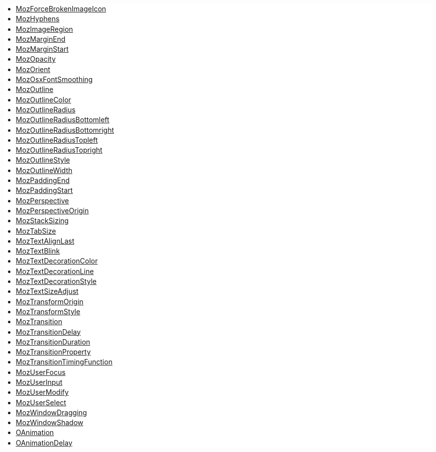- [MozForceBrokenImageIcon](components_GraphEditor_DataEditor._internal_.CSSProperties.md#mozforcebrokenimageicon)
- [MozHyphens](components_GraphEditor_DataEditor._internal_.CSSProperties.md#mozhyphens)
- [MozImageRegion](components_GraphEditor_DataEditor._internal_.CSSProperties.md#mozimageregion)
- [MozMarginEnd](components_GraphEditor_DataEditor._internal_.CSSProperties.md#mozmarginend)
- [MozMarginStart](components_GraphEditor_DataEditor._internal_.CSSProperties.md#mozmarginstart)
- [MozOpacity](components_GraphEditor_DataEditor._internal_.CSSProperties.md#mozopacity)
- [MozOrient](components_GraphEditor_DataEditor._internal_.CSSProperties.md#mozorient)
- [MozOsxFontSmoothing](components_GraphEditor_DataEditor._internal_.CSSProperties.md#mozosxfontsmoothing)
- [MozOutline](components_GraphEditor_DataEditor._internal_.CSSProperties.md#mozoutline)
- [MozOutlineColor](components_GraphEditor_DataEditor._internal_.CSSProperties.md#mozoutlinecolor)
- [MozOutlineRadius](components_GraphEditor_DataEditor._internal_.CSSProperties.md#mozoutlineradius)
- [MozOutlineRadiusBottomleft](components_GraphEditor_DataEditor._internal_.CSSProperties.md#mozoutlineradiusbottomleft)
- [MozOutlineRadiusBottomright](components_GraphEditor_DataEditor._internal_.CSSProperties.md#mozoutlineradiusbottomright)
- [MozOutlineRadiusTopleft](components_GraphEditor_DataEditor._internal_.CSSProperties.md#mozoutlineradiustopleft)
- [MozOutlineRadiusTopright](components_GraphEditor_DataEditor._internal_.CSSProperties.md#mozoutlineradiustopright)
- [MozOutlineStyle](components_GraphEditor_DataEditor._internal_.CSSProperties.md#mozoutlinestyle)
- [MozOutlineWidth](components_GraphEditor_DataEditor._internal_.CSSProperties.md#mozoutlinewidth)
- [MozPaddingEnd](components_GraphEditor_DataEditor._internal_.CSSProperties.md#mozpaddingend)
- [MozPaddingStart](components_GraphEditor_DataEditor._internal_.CSSProperties.md#mozpaddingstart)
- [MozPerspective](components_GraphEditor_DataEditor._internal_.CSSProperties.md#mozperspective)
- [MozPerspectiveOrigin](components_GraphEditor_DataEditor._internal_.CSSProperties.md#mozperspectiveorigin)
- [MozStackSizing](components_GraphEditor_DataEditor._internal_.CSSProperties.md#mozstacksizing)
- [MozTabSize](components_GraphEditor_DataEditor._internal_.CSSProperties.md#moztabsize)
- [MozTextAlignLast](components_GraphEditor_DataEditor._internal_.CSSProperties.md#moztextalignlast)
- [MozTextBlink](components_GraphEditor_DataEditor._internal_.CSSProperties.md#moztextblink)
- [MozTextDecorationColor](components_GraphEditor_DataEditor._internal_.CSSProperties.md#moztextdecorationcolor)
- [MozTextDecorationLine](components_GraphEditor_DataEditor._internal_.CSSProperties.md#moztextdecorationline)
- [MozTextDecorationStyle](components_GraphEditor_DataEditor._internal_.CSSProperties.md#moztextdecorationstyle)
- [MozTextSizeAdjust](components_GraphEditor_DataEditor._internal_.CSSProperties.md#moztextsizeadjust)
- [MozTransformOrigin](components_GraphEditor_DataEditor._internal_.CSSProperties.md#moztransformorigin)
- [MozTransformStyle](components_GraphEditor_DataEditor._internal_.CSSProperties.md#moztransformstyle)
- [MozTransition](components_GraphEditor_DataEditor._internal_.CSSProperties.md#moztransition)
- [MozTransitionDelay](components_GraphEditor_DataEditor._internal_.CSSProperties.md#moztransitiondelay)
- [MozTransitionDuration](components_GraphEditor_DataEditor._internal_.CSSProperties.md#moztransitionduration)
- [MozTransitionProperty](components_GraphEditor_DataEditor._internal_.CSSProperties.md#moztransitionproperty)
- [MozTransitionTimingFunction](components_GraphEditor_DataEditor._internal_.CSSProperties.md#moztransitiontimingfunction)
- [MozUserFocus](components_GraphEditor_DataEditor._internal_.CSSProperties.md#mozuserfocus)
- [MozUserInput](components_GraphEditor_DataEditor._internal_.CSSProperties.md#mozuserinput)
- [MozUserModify](components_GraphEditor_DataEditor._internal_.CSSProperties.md#mozusermodify)
- [MozUserSelect](components_GraphEditor_DataEditor._internal_.CSSProperties.md#mozuserselect)
- [MozWindowDragging](components_GraphEditor_DataEditor._internal_.CSSProperties.md#mozwindowdragging)
- [MozWindowShadow](components_GraphEditor_DataEditor._internal_.CSSProperties.md#mozwindowshadow)
- [OAnimation](components_GraphEditor_DataEditor._internal_.CSSProperties.md#oanimation)
- [OAnimationDelay](components_GraphEditor_DataEditor._internal_.CSSProperties.md#oanimationdelay)